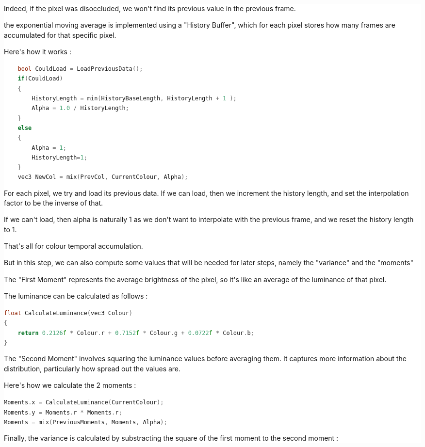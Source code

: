 Indeed, if the pixel was disoccluded, we won't find its previous value in the previous frame.

the exponential moving average is implemented using a "History Buffer", which for each pixel stores how many frames are accumulated for that specific pixel.

Here's how it works :
```cpp
    bool CouldLoad = LoadPreviousData();
    if(CouldLoad)
    {
        HistoryLength = min(HistoryBaseLength, HistoryLength + 1 );
        Alpha = 1.0 / HistoryLength;
    }
    else
    {
        Alpha = 1;
        HistoryLength=1;
    }
    vec3 NewCol = mix(PrevCol, CurrentColour, Alpha);    
```

For each pixel, we try and load its previous data. If we can load, then we increment the history length, and set the interpolation factor to be the inverse of that.

If we can't load, then alpha is naturally 1 as we don't want to interpolate with the previous frame, and we reset the history length to 1.


That's all for colour temporal accumulation. 

But in this step, we can also compute some values that will be needed for later steps, namely the "variance" and the "moments"

The "First Moment" represents the average brightness of the pixel, so it's like an average of the luminance of that pixel. 

The luminance can be calculated as follows : 

```cpp
float CalculateLuminance(vec3 Colour)
{
    return 0.2126f * Colour.r + 0.7152f * Colour.g + 0.0722f * Colour.b;
}
```

The "Second Moment" involves squaring the luminance values before averaging them. It captures more information about the distribution, particularly how spread out the values are.

Here's how we calculate the 2 moments : 

```cpp
Moments.x = CalculateLuminance(CurrentColour);
Moments.y = Moments.r * Moments.r;
Moments = mix(PreviousMoments, Moments, Alpha);
```

Finally, the variance is calculated by substracting the square of the first moment to the second moment :
